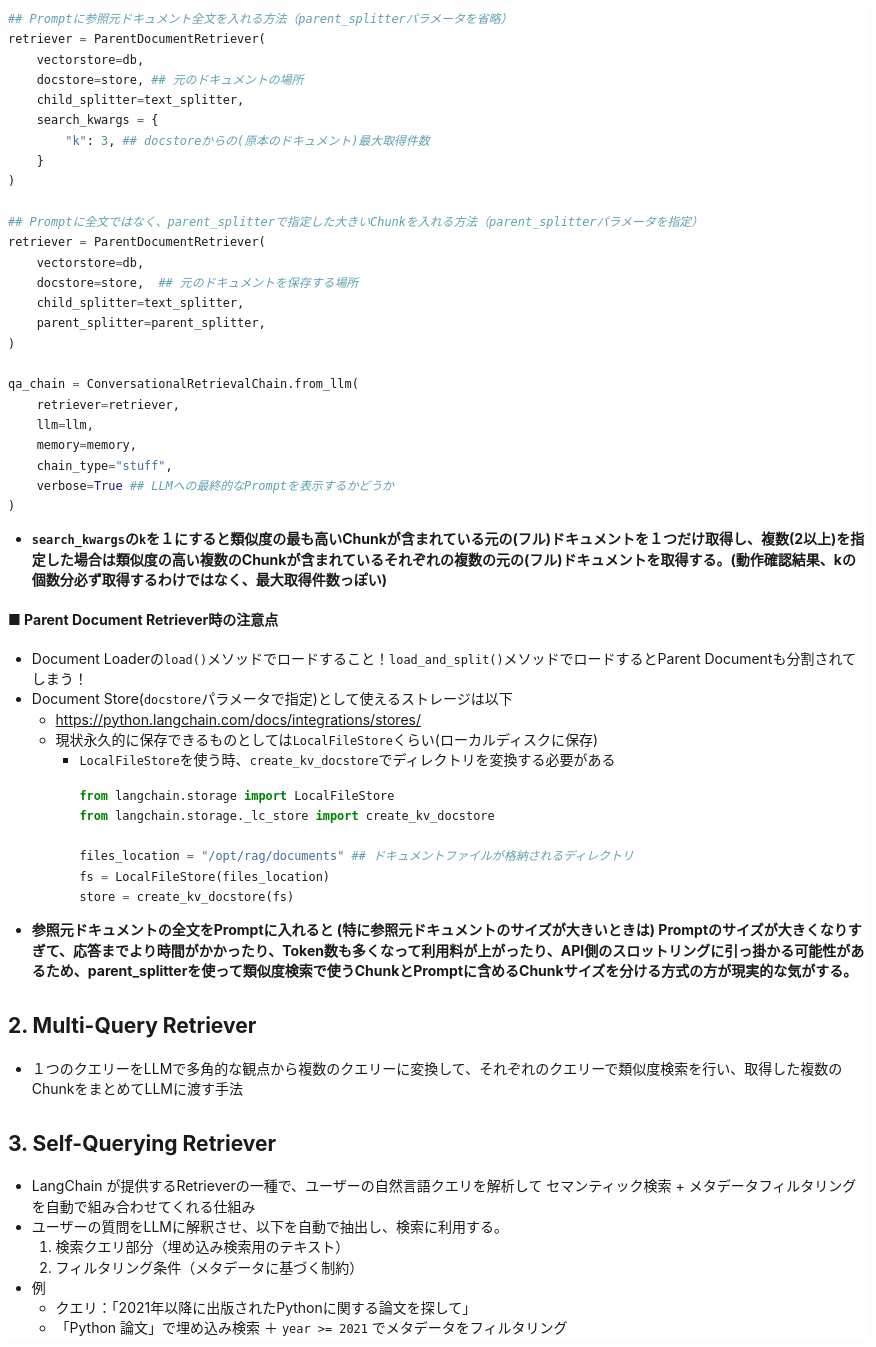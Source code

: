   ~~~python
  ## Promptに参照元ドキュメント全文を入れる方法（parent_splitterパラメータを省略）
  retriever = ParentDocumentRetriever(
      vectorstore=db,
      docstore=store, ## 元のドキュメントの場所
      child_splitter=text_splitter,
      search_kwargs = {
          "k": 3, ## docstoreからの(原本のドキュメント)最大取得件数
      }
  )

  ## Promptに全文ではなく、parent_splitterで指定した大きいChunkを入れる方法（parent_splitterパラメータを指定）
  retriever = ParentDocumentRetriever(
      vectorstore=db,
      docstore=store,  ## 元のドキュメントを保存する場所
      child_splitter=text_splitter,
      parent_splitter=parent_splitter,
  )

  qa_chain = ConversationalRetrievalChain.from_llm(
      retriever=retriever,
      llm=llm,
      memory=memory,
      chain_type="stuff",
      verbose=True ## LLMへの最終的なPromptを表示するかどうか
  )
  ~~~
  - **`search_kwargs`の`k`を１にすると類似度の最も高いChunkが含まれている元の(フル)ドキュメントを１つだけ取得し、複数(2以上)を指定した場合は類似度の高い複数のChunkが含まれているそれぞれの複数の元の(フル)ドキュメントを取得する。(動作確認結果、kの個数分必ず取得するわけではなく、最大取得件数っぽい)**

#### ■ Parent Document Retriever時の注意点
- Document Loaderの`load()`メソッドでロードすること！`load_and_split()`メソッドでロードするとParent Documentも分割されてしまう！
- Document Store(`docstore`パラメータで指定)として使えるストレージは以下
  - https://python.langchain.com/docs/integrations/stores/
  - 現状永久的に保存できるものとしては`LocalFileStore`くらい(ローカルディスクに保存)
    - `LocalFileStore`を使う時、`create_kv_docstore`でディレクトリを変換する必要がある  
      ~~~python
      from langchain.storage import LocalFileStore
      from langchain.storage._lc_store import create_kv_docstore
      
      files_location = "/opt/rag/documents" ## ドキュメントファイルが格納されるディレクトリ
      fs = LocalFileStore(files_location)
      store = create_kv_docstore(fs)
      ~~~
- **参照元ドキュメントの全文をPromptに入れると (特に参照元ドキュメントのサイズが大きいときは) Promptのサイズが大きくなりすぎて、応答までより時間がかかったり、Token数も多くなって利用料が上がったり、API側のスロットリングに引っ掛かる可能性があるため、parent_splitterを使って類似度検索で使うChunkとPromptに含めるChunkサイズを分ける方式の方が現実的な気がする。**

## 2. Multi-Query Retriever
- １つのクエリーをLLMで多角的な観点から複数のクエリーに変換して、それぞれのクエリーで類似度検索を行い、取得した複数のChunkをまとめてLLMに渡す手法

## 3. Self-Querying Retriever
- LangChain が提供するRetrieverの一種で、ユーザーの自然言語クエリを解析して セマンティック検索 + メタデータフィルタリング を自動で組み合わせてくれる仕組み
- ユーザーの質問をLLMに解釈させ、以下を自動で抽出し、検索に利用する。
  1. 検索クエリ部分（埋め込み検索用のテキスト）
  2. フィルタリング条件（メタデータに基づく制約）
- 例
  - クエリ：「2021年以降に出版されたPythonに関する論文を探して」
  - 「Python 論文」で埋め込み検索 ＋ `year >= 2021` でメタデータをフィルタリング

